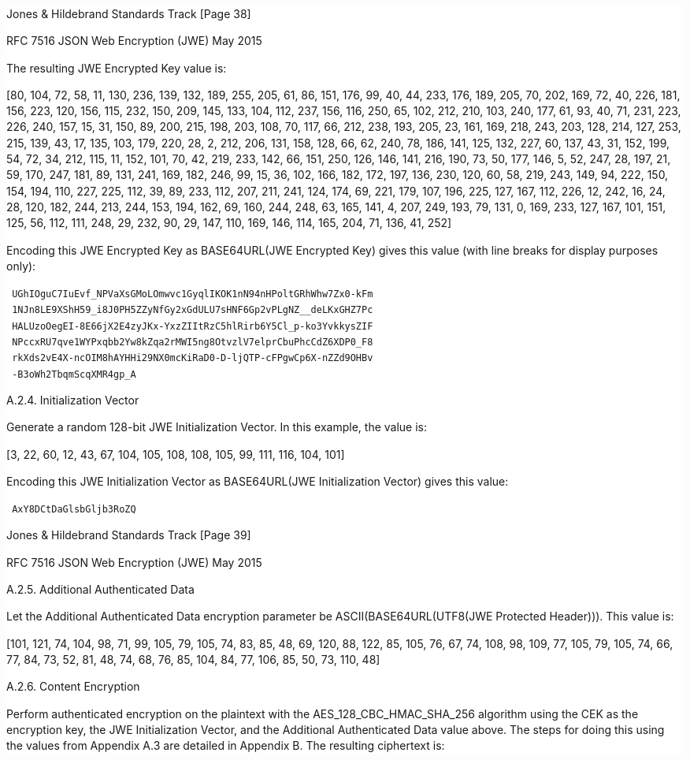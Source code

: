 Jones & Hildebrand Standards Track [Page 38]

RFC 7516 JSON Web Encryption (JWE) May 2015

The resulting JWE Encrypted Key value is:

[80, 104, 72, 58, 11, 130, 236, 139, 132, 189, 255, 205, 61, 86, 151, 176, 99, 40, 44, 233, 176, 189, 205, 70, 202, 169, 72, 40, 226, 181, 156, 223, 120, 156, 115, 232, 150, 209, 145, 133, 104, 112, 237, 156, 116, 250, 65, 102, 212, 210, 103, 240, 177, 61, 93, 40, 71, 231, 223, 226, 240, 157, 15, 31, 150, 89, 200, 215, 198, 203, 108, 70, 117, 66, 212, 238, 193, 205, 23, 161, 169, 218, 243, 203, 128, 214, 127, 253, 215, 139, 43, 17, 135, 103, 179, 220, 28, 2, 212, 206, 131, 158, 128, 66, 62, 240, 78, 186, 141, 125, 132, 227, 60, 137, 43, 31, 152, 199, 54, 72, 34, 212, 115, 11, 152, 101, 70, 42, 219, 233, 142, 66, 151, 250, 126, 146, 141, 216, 190, 73, 50, 177, 146, 5, 52, 247, 28, 197, 21, 59, 170, 247, 181, 89, 131, 241, 169, 182, 246, 99, 15, 36, 102, 166, 182, 172, 197, 136, 230, 120, 60, 58, 219, 243, 149, 94, 222, 150, 154, 194, 110, 227, 225, 112, 39, 89, 233, 112, 207, 211, 241, 124, 174, 69, 221, 179, 107, 196, 225, 127, 167, 112, 226, 12, 242, 16, 24, 28, 120, 182, 244, 213, 244, 153, 194, 162, 69, 160, 244, 248, 63, 165, 141, 4, 207, 249, 193, 79, 131, 0, 169, 233, 127, 167, 101, 151, 125, 56, 112, 111, 248, 29, 232, 90, 29, 147, 110, 169, 146, 114, 165, 204, 71, 136, 41, 252]

Encoding this JWE Encrypted Key as BASE64URL(JWE Encrypted Key) gives this value (with line breaks for display purposes only):

     UGhIOguC7IuEvf_NPVaXsGMoLOmwvc1GyqlIKOK1nN94nHPoltGRhWhw7Zx0-kFm
     1NJn8LE9XShH59_i8J0PH5ZZyNfGy2xGdULU7sHNF6Gp2vPLgNZ__deLKxGHZ7Pc
     HALUzoOegEI-8E66jX2E4zyJKx-YxzZIItRzC5hlRirb6Y5Cl_p-ko3YvkkysZIF
     NPccxRU7qve1WYPxqbb2Yw8kZqa2rMWI5ng8OtvzlV7elprCbuPhcCdZ6XDP0_F8
     rkXds2vE4X-ncOIM8hAYHHi29NX0mcKiRaD0-D-ljQTP-cFPgwCp6X-nZZd9OHBv
     -B3oWh2TbqmScqXMR4gp_A

A.2.4. Initialization Vector

Generate a random 128-bit JWE Initialization Vector. In this example, the value is:

[3, 22, 60, 12, 43, 67, 104, 105, 108, 108, 105, 99, 111, 116, 104, 101]

Encoding this JWE Initialization Vector as BASE64URL(JWE Initialization Vector) gives this value:

     AxY8DCtDaGlsbGljb3RoZQ

Jones & Hildebrand Standards Track [Page 39]

RFC 7516 JSON Web Encryption (JWE) May 2015

A.2.5. Additional Authenticated Data

Let the Additional Authenticated Data encryption parameter be ASCII(BASE64URL(UTF8(JWE Protected Header))). This value is:

[101, 121, 74, 104, 98, 71, 99, 105, 79, 105, 74, 83, 85, 48, 69, 120, 88, 122, 85, 105, 76, 67, 74, 108, 98, 109, 77, 105, 79, 105, 74, 66, 77, 84, 73, 52, 81, 48, 74, 68, 76, 85, 104, 84, 77, 106, 85, 50, 73, 110, 48]

A.2.6. Content Encryption

Perform authenticated encryption on the plaintext with the AES_128_CBC_HMAC_SHA_256 algorithm using the CEK as the encryption key, the JWE Initialization Vector, and the Additional Authenticated Data value above. The steps for doing this using the values from Appendix A.3 are detailed in Appendix B. The resulting ciphertext is:


[JWA]: http://www.rfc-editor.org/info/rfc7518
[JWK]: http://www.rfc-editor.org/info/rfc7517
[JWS]: http://www.rfc-editor.org/info/rfc7515
[RFC1951]: http://www.rfc-editor.org/info/rfc1951
[RFC20]: http://www.rfc-editor.org/info/rfc20
[RFC2119]: http://www.rfc-editor.org/info/rfc2119
[RFC3629]: http://www.rfc-editor.org/info/rfc3629
[RFC4949]: http://www.rfc-editor.org/info/rfc4949
[RFC5280]: http://www.rfc-editor.org/info/rfc5280
[RFC7159]: http://www.rfc-editor.org/info/rfc7159
[UNICODE]: http://www.unicode.org/versions/latest/
[AES]: http://csrc.nist.gov/publications/fips/fips197/fips-197.pdf
[JSE]: http://jsonenc.info/enc/1.0/
[RFC3218]: http://www.rfc-editor.org/info/rfc3218
[RFC3447]: http://www.rfc-editor.org/info/rfc3447
[RFC3766]: http://www.rfc-editor.org/info/rfc3766
[RFC4086]: http://www.rfc-editor.org/info/rfc4086
[RFC5652]: http://www.rfc-editor.org/info/rfc5652
[W3C.REC-xmlenc-core1-20130411]: http://www.w3.org/TR/2013/REC-xmlenc-core1-20130411/
